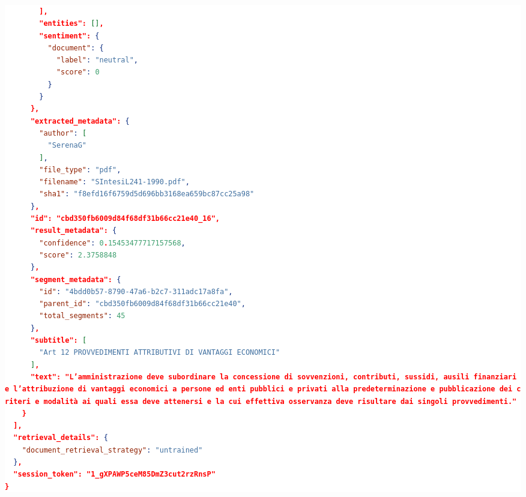 ```json
        ],
        "entities": [],
        "sentiment": {
          "document": {
            "label": "neutral",
            "score": 0
          }
        }
      },
      "extracted_metadata": {
        "author": [
          "SerenaG"
        ],
        "file_type": "pdf",
        "filename": "SIntesiL241-1990.pdf",
        "sha1": "f8efd16f6759d5d696bb3168ea659bc87cc25a98"
      },
      "id": "cbd350fb6009d84f68df31b66cc21e40_16",
      "result_metadata": {
        "confidence": 0.15453477717157568,
        "score": 2.3758848
      },
      "segment_metadata": {
        "id": "4bdd0b57-8790-47a6-b2c7-311adc17a8fa",
        "parent_id": "cbd350fb6009d84f68df31b66cc21e40",
        "total_segments": 45
      },
      "subtitle": [
        "Art 12 PROVVEDIMENTI ATTRIBUTIVI DI VANTAGGI ECONOMICI"
      ],
      "text": "L’amministrazione deve subordinare la concessione di sovvenzioni, contributi, sussidi, ausili finanziari e l’attribuzione di vantaggi economici a persone ed enti pubblici e privati alla predeterminazione e pubblicazione dei criteri e modalità ai quali essa deve attenersi e la cui effettiva osservanza deve risultare dai singoli provvedimenti."
    }
  ],
  "retrieval_details": {
    "document_retrieval_strategy": "untrained"
  },
  "session_token": "1_gXPAWP5ceM85DmZ3cut2rzRnsP"
}
```
